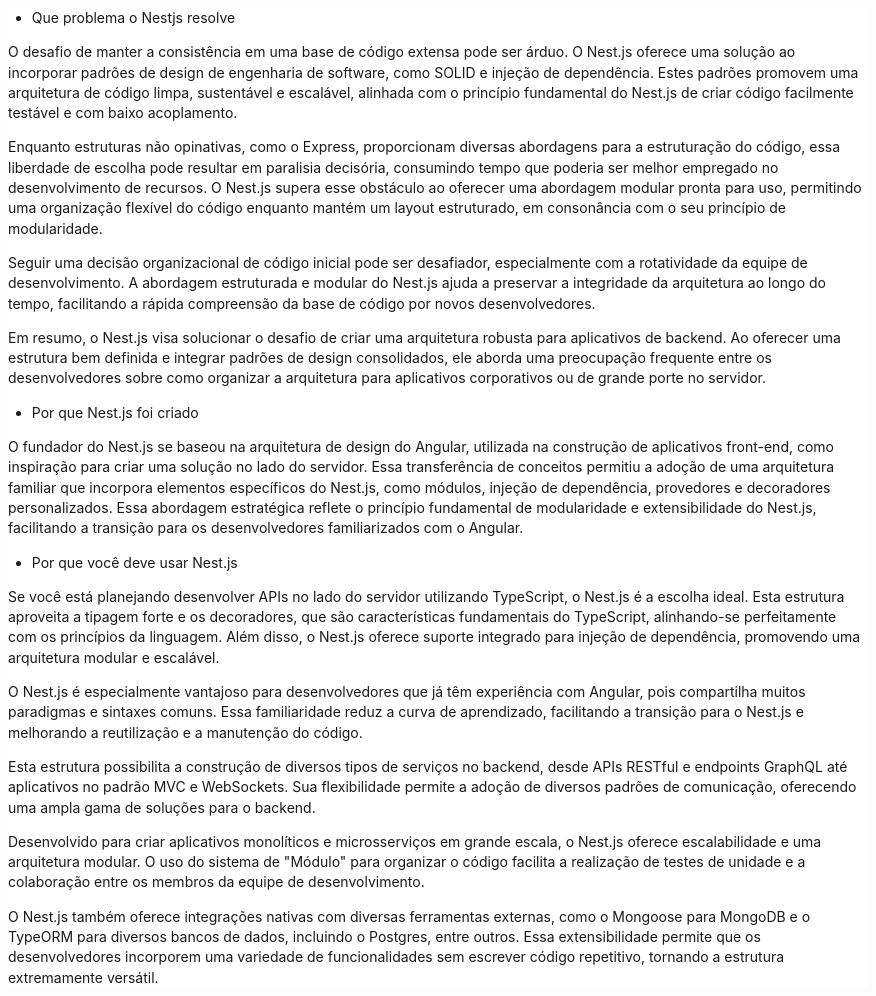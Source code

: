 - Que problema o Nestjs resolve

O desafio de manter a consistência em uma base de código extensa pode ser árduo. O Nest.js oferece uma solução ao incorporar padrões de design de engenharia de software, como SOLID e injeção de dependência. Estes padrões promovem uma arquitetura de código limpa, sustentável e escalável, alinhada com o princípio fundamental do Nest.js de criar código facilmente testável e com baixo acoplamento.

Enquanto estruturas não opinativas, como o Express, proporcionam diversas abordagens para a estruturação do código, essa liberdade de escolha pode resultar em paralisia decisória, consumindo tempo que poderia ser melhor empregado no desenvolvimento de recursos. O Nest.js supera esse obstáculo ao oferecer uma abordagem modular pronta para uso, permitindo uma organização flexível do código enquanto mantém um layout estruturado, em consonância com o seu princípio de modularidade.

Seguir uma decisão organizacional de código inicial pode ser desafiador, especialmente com a rotatividade da equipe de desenvolvimento. A abordagem estruturada e modular do Nest.js ajuda a preservar a integridade da arquitetura ao longo do tempo, facilitando a rápida compreensão da base de código por novos desenvolvedores.

Em resumo, o Nest.js visa solucionar o desafio de criar uma arquitetura robusta para aplicativos de backend. Ao oferecer uma estrutura bem definida e integrar padrões de design consolidados, ele aborda uma preocupação frequente entre os desenvolvedores sobre como organizar a arquitetura para aplicativos corporativos ou de grande porte no servidor.

- Por que Nest.js foi criado

O fundador do Nest.js se baseou na arquitetura de design do Angular, utilizada na construção de aplicativos front-end, como inspiração para criar uma solução no lado do servidor. Essa transferência de conceitos permitiu a adoção de uma arquitetura familiar que incorpora elementos específicos do Nest.js, como módulos, injeção de dependência, provedores e decoradores personalizados. Essa abordagem estratégica reflete o princípio fundamental de modularidade e extensibilidade do Nest.js, facilitando a transição para os desenvolvedores familiarizados com o Angular.

- Por que você deve usar Nest.js

Se você está planejando desenvolver APIs no lado do servidor utilizando TypeScript, o Nest.js é a escolha ideal. Esta estrutura aproveita a tipagem forte e os decoradores, que são características fundamentais do TypeScript, alinhando-se perfeitamente com os princípios da linguagem. Além disso, o Nest.js oferece suporte integrado para injeção de dependência, promovendo uma arquitetura modular e escalável.

O Nest.js é especialmente vantajoso para desenvolvedores que já têm experiência com Angular, pois compartilha muitos paradigmas e sintaxes comuns. Essa familiaridade reduz a curva de aprendizado, facilitando a transição para o Nest.js e melhorando a reutilização e a manutenção do código.

Esta estrutura possibilita a construção de diversos tipos de serviços no backend, desde APIs RESTful e endpoints GraphQL até aplicativos no padrão MVC e WebSockets. Sua flexibilidade permite a adoção de diversos padrões de comunicação, oferecendo uma ampla gama de soluções para o backend.

Desenvolvido para criar aplicativos monolíticos e microsserviços em grande escala, o Nest.js oferece escalabilidade e uma arquitetura modular. O uso do sistema de "Módulo" para organizar o código facilita a realização de testes de unidade e a colaboração entre os membros da equipe de desenvolvimento.

O Nest.js também oferece integrações nativas com diversas ferramentas externas, como o Mongoose para MongoDB e o TypeORM para diversos bancos de dados, incluindo o Postgres, entre outros. Essa extensibilidade permite que os desenvolvedores incorporem uma variedade de funcionalidades sem escrever código repetitivo, tornando a estrutura extremamente versátil.
